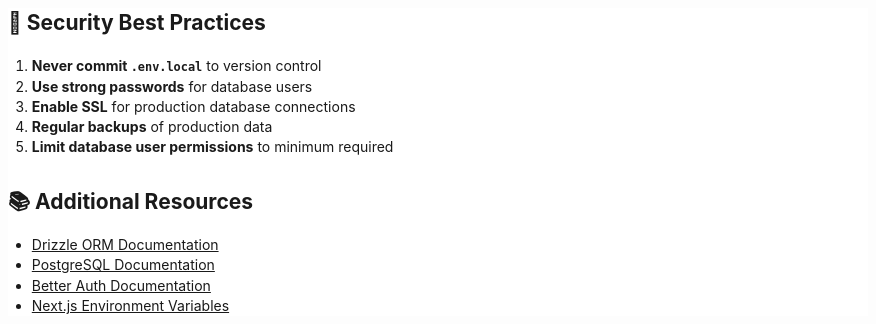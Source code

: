 ## 🔐 **Security Best Practices**

1. **Never commit `.env.local`** to version control
2. **Use strong passwords** for database users
3. **Enable SSL** for production database connections
4. **Regular backups** of production data
5. **Limit database user permissions** to minimum required

## 📚 **Additional Resources**

- [Drizzle ORM Documentation](https://orm.drizzle.team/)
- [PostgreSQL Documentation](https://www.postgresql.org/docs/)
- [Better Auth Documentation](https://www.better-auth.com/)
- [Next.js Environment Variables](https://nextjs.org/docs/basic-features/environment-variables)
